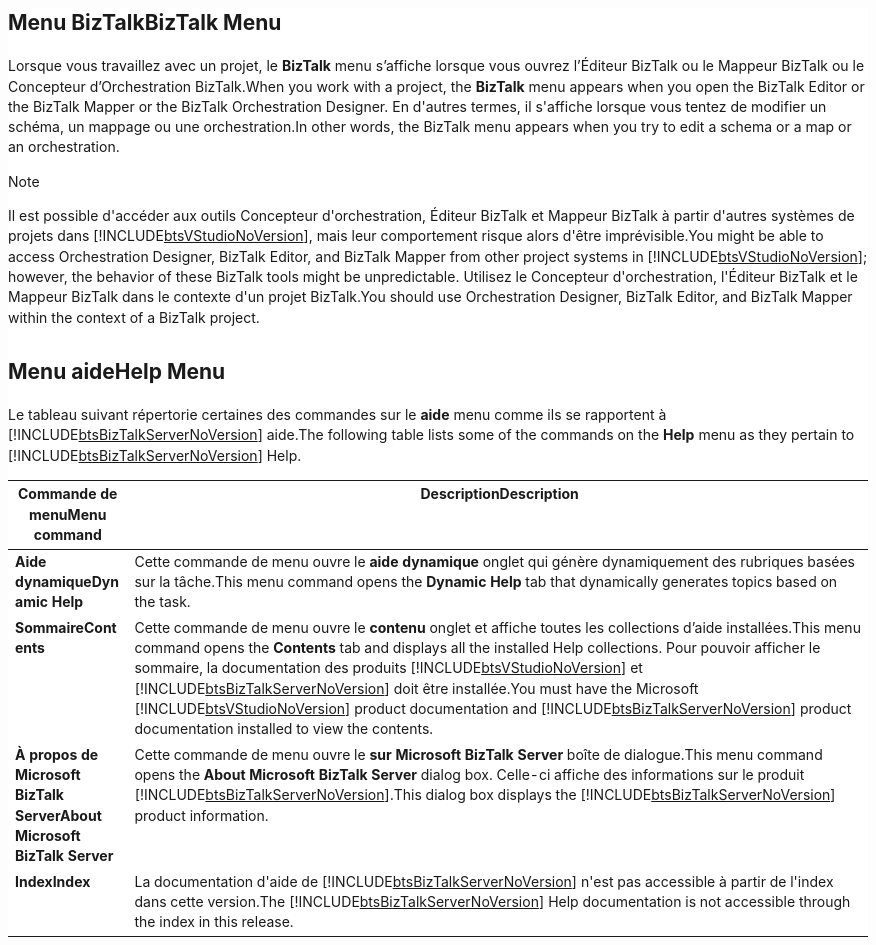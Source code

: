 ## <a name="biztalk-menu"></a><span data-ttu-id="8da9b-177">Menu BizTalk</span><span class="sxs-lookup"><span data-stu-id="8da9b-177">BizTalk Menu</span></span>  
 <span data-ttu-id="8da9b-178">Lorsque vous travaillez avec un projet, le **BizTalk** menu s’affiche lorsque vous ouvrez l’Éditeur BizTalk ou le Mappeur BizTalk ou le Concepteur d’Orchestration BizTalk.</span><span class="sxs-lookup"><span data-stu-id="8da9b-178">When you work with a project, the **BizTalk** menu appears when you open the BizTalk Editor or the BizTalk Mapper or the BizTalk Orchestration Designer.</span></span> <span data-ttu-id="8da9b-179">En d'autres termes, il s'affiche lorsque vous tentez de modifier un schéma, un mappage ou une orchestration.</span><span class="sxs-lookup"><span data-stu-id="8da9b-179">In other words, the BizTalk menu appears when you try to edit a schema or a map or an orchestration.</span></span>  
  
> [!NOTE]
>  <span data-ttu-id="8da9b-180">Il est possible d'accéder aux outils Concepteur d'orchestration, Éditeur BizTalk et Mappeur BizTalk à partir d'autres systèmes de projets dans [!INCLUDE[btsVStudioNoVersion](../includes/btsvstudionoversion-md.md)], mais leur comportement risque alors d'être imprévisible.</span><span class="sxs-lookup"><span data-stu-id="8da9b-180">You might be able to access Orchestration Designer, BizTalk Editor, and BizTalk Mapper from other project systems in [!INCLUDE[btsVStudioNoVersion](../includes/btsvstudionoversion-md.md)]; however, the behavior of these BizTalk tools might be unpredictable.</span></span> <span data-ttu-id="8da9b-181">Utilisez le Concepteur d'orchestration, l'Éditeur BizTalk et le Mappeur BizTalk dans le contexte d'un projet BizTalk.</span><span class="sxs-lookup"><span data-stu-id="8da9b-181">You should use Orchestration Designer, BizTalk Editor, and BizTalk Mapper within the context of a BizTalk project.</span></span>  
  
## <a name="help-menu"></a><span data-ttu-id="8da9b-182">Menu aide</span><span class="sxs-lookup"><span data-stu-id="8da9b-182">Help Menu</span></span>  
 <span data-ttu-id="8da9b-183">Le tableau suivant répertorie certaines des commandes sur le **aide** menu comme ils se rapportent à [!INCLUDE[btsBizTalkServerNoVersion](../includes/btsbiztalkservernoversion-md.md)] aide.</span><span class="sxs-lookup"><span data-stu-id="8da9b-183">The following table lists some of the commands on the **Help** menu as they pertain to [!INCLUDE[btsBizTalkServerNoVersion](../includes/btsbiztalkservernoversion-md.md)] Help.</span></span>  
  
|<span data-ttu-id="8da9b-184">Commande de menu</span><span class="sxs-lookup"><span data-stu-id="8da9b-184">Menu command</span></span>|<span data-ttu-id="8da9b-185"> Description</span><span class="sxs-lookup"><span data-stu-id="8da9b-185">Description</span></span>|  
|------------------|-----------------|  
|<span data-ttu-id="8da9b-186">**Aide dynamique**</span><span class="sxs-lookup"><span data-stu-id="8da9b-186">**Dynamic Help**</span></span>|<span data-ttu-id="8da9b-187">Cette commande de menu ouvre le **aide dynamique** onglet qui génère dynamiquement des rubriques basées sur la tâche.</span><span class="sxs-lookup"><span data-stu-id="8da9b-187">This menu command opens the **Dynamic Help** tab that dynamically generates topics based on the task.</span></span>|  
|<span data-ttu-id="8da9b-188">**Sommaire**</span><span class="sxs-lookup"><span data-stu-id="8da9b-188">**Contents**</span></span>|<span data-ttu-id="8da9b-189">Cette commande de menu ouvre le **contenu** onglet et affiche toutes les collections d’aide installées.</span><span class="sxs-lookup"><span data-stu-id="8da9b-189">This menu command opens the **Contents** tab and displays all the installed Help collections.</span></span> <span data-ttu-id="8da9b-190">Pour pouvoir afficher le sommaire, la documentation des produits [!INCLUDE[btsVStudioNoVersion](../includes/btsvstudionoversion-md.md)] et [!INCLUDE[btsBizTalkServerNoVersion](../includes/btsbiztalkservernoversion-md.md)] doit être installée.</span><span class="sxs-lookup"><span data-stu-id="8da9b-190">You must have the Microsoft [!INCLUDE[btsVStudioNoVersion](../includes/btsvstudionoversion-md.md)] product documentation and [!INCLUDE[btsBizTalkServerNoVersion](../includes/btsbiztalkservernoversion-md.md)] product documentation installed to view the contents.</span></span>|  
|<span data-ttu-id="8da9b-191">**À propos de Microsoft BizTalk Server**</span><span class="sxs-lookup"><span data-stu-id="8da9b-191">**About Microsoft BizTalk Server**</span></span>|<span data-ttu-id="8da9b-192">Cette commande de menu ouvre le **sur Microsoft BizTalk Server** boîte de dialogue.</span><span class="sxs-lookup"><span data-stu-id="8da9b-192">This menu command opens the **About Microsoft BizTalk Server** dialog box.</span></span> <span data-ttu-id="8da9b-193">Celle-ci affiche des informations sur le produit [!INCLUDE[btsBizTalkServerNoVersion](../includes/btsbiztalkservernoversion-md.md)].</span><span class="sxs-lookup"><span data-stu-id="8da9b-193">This dialog box displays the [!INCLUDE[btsBizTalkServerNoVersion](../includes/btsbiztalkservernoversion-md.md)] product information.</span></span>|  
|<span data-ttu-id="8da9b-194">**Index**</span><span class="sxs-lookup"><span data-stu-id="8da9b-194">**Index**</span></span>|<span data-ttu-id="8da9b-195">La documentation d'aide de [!INCLUDE[btsBizTalkServerNoVersion](../includes/btsbiztalkservernoversion-md.md)] n'est pas accessible à partir de l'index dans cette version.</span><span class="sxs-lookup"><span data-stu-id="8da9b-195">The [!INCLUDE[btsBizTalkServerNoVersion](../includes/btsbiztalkservernoversion-md.md)] Help documentation is not accessible through the index in this release.</span></span>|  